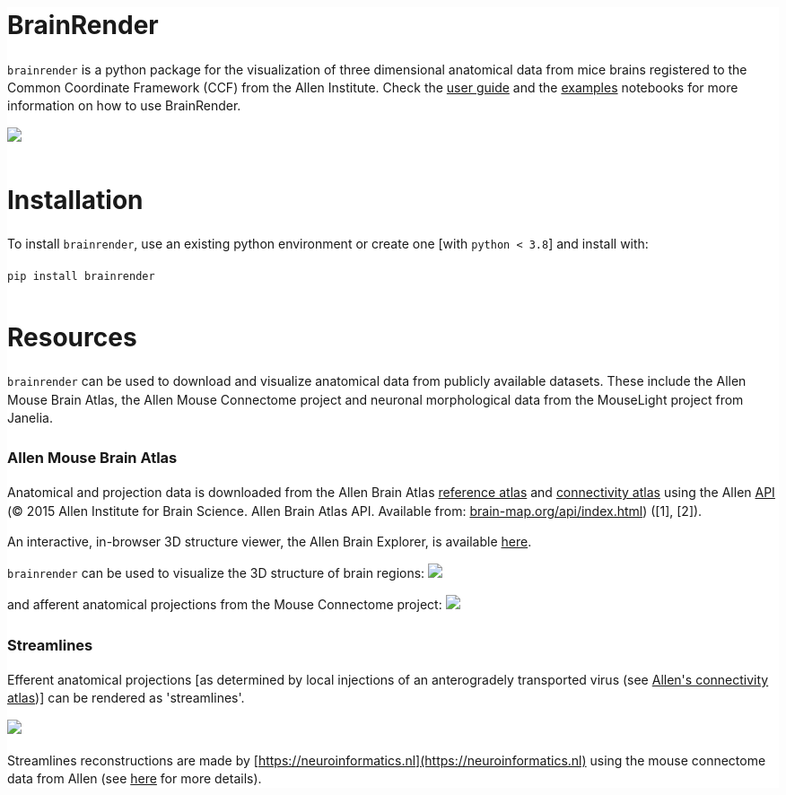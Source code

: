 # BrainRender
`brainrender` is a python package for the visualization of three dimensional anatomical data from mice brains registered to the Common Coordinate Framework (CCF) from the Allen Institute. Check the [user guide](Docs/UserGuide.md) and the [examples](Examples) notebooks for more information on how to use BrainRender.

<img src="Docs/Media/streamlines2.png" width="1000">

# Installation
To install `brainrender`, use an existing python environment or create one [with `python < 3.8`] and install with:
```
pip install brainrender
```

# Resources
`brainrender` can be used to download and visualize anatomical data from publicly available datasets. 
These include the Allen Mouse Brain Atlas, the Allen Mouse Connectome project and neuronal morphological data from the MouseLight project from Janelia. 

### Allen Mouse Brain Atlas
Anatomical and projection data is downloaded from the  Allen Brain Atlas [reference atlas](http://atlas.brain-map.org)
and [connectivity atlas](http://connectivity.brain-map.org) using the Allen [API](http://help.brain-map.org/display/api/Allen%2BBrain%2BAtlas%2BAPI)
(© 2015 Allen Institute for Brain Science. Allen Brain Atlas API. Available from: [brain-map.org/api/index.html](brain-map.org/api/index.html)) ([1], [2]).

An interactive, in-browser 3D structure viewer, the Allen Brain Explorer, is available [here](http://connectivity.brain-map.org/3d-viewer?v=1). 

`brainrender` can be used to visualize the 3D structure of brain regions:
<img src="Docs/Media/brainregions.png" width="750">

and afferent anatomical projections from the Mouse Connectome project:
<img src="Docs/Media/tractography.png" width="750">

### Streamlines
Efferent anatomical projections [as determined by local injections of an anterogradely transported virus (see [Allen's connectivity atlas](http://connectivity.brain-map.org))] can be rendered as 'streamlines'.

<img src="Docs/Media/streamlines.png" width="750">

Streamlines reconstructions are made by [https://neuroinformatics.nl](https://neuroinformatics.nl) using the mouse connectome data from Allen (see [here](https://neuroinformatics.nl/HBP/allen-connectivity-viewer/streamline-downloader.html) for more details).
